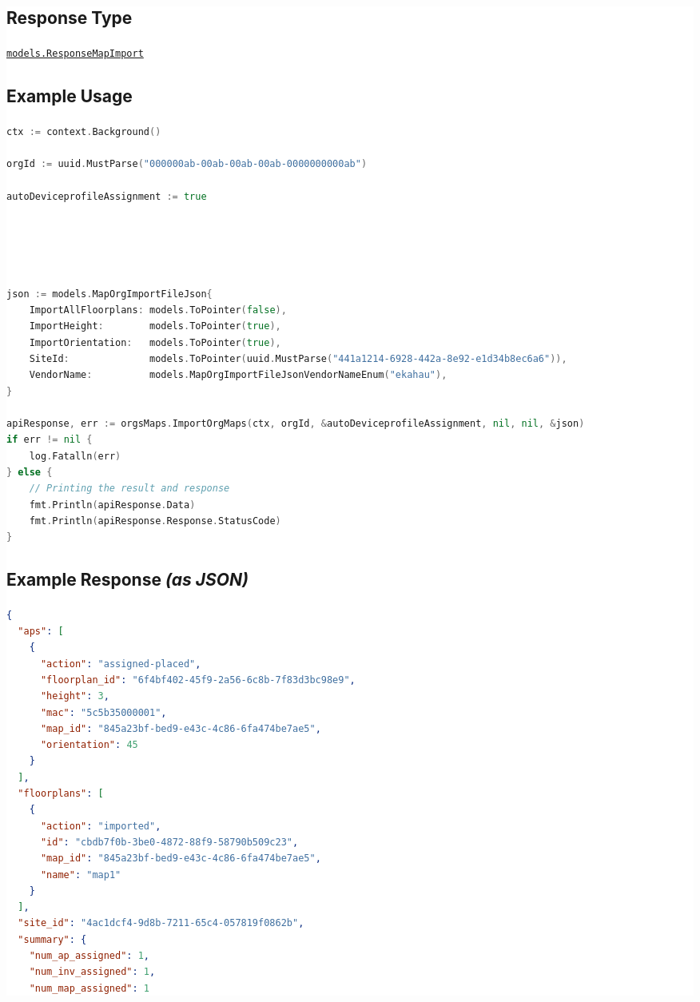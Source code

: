 ## Response Type

[`models.ResponseMapImport`](../../doc/models/response-map-import.md)

## Example Usage

```go
ctx := context.Background()

orgId := uuid.MustParse("000000ab-00ab-00ab-00ab-0000000000ab")

autoDeviceprofileAssignment := true





json := models.MapOrgImportFileJson{
    ImportAllFloorplans: models.ToPointer(false),
    ImportHeight:        models.ToPointer(true),
    ImportOrientation:   models.ToPointer(true),
    SiteId:              models.ToPointer(uuid.MustParse("441a1214-6928-442a-8e92-e1d34b8ec6a6")),
    VendorName:          models.MapOrgImportFileJsonVendorNameEnum("ekahau"),
}

apiResponse, err := orgsMaps.ImportOrgMaps(ctx, orgId, &autoDeviceprofileAssignment, nil, nil, &json)
if err != nil {
    log.Fatalln(err)
} else {
    // Printing the result and response
    fmt.Println(apiResponse.Data)
    fmt.Println(apiResponse.Response.StatusCode)
}
```

## Example Response *(as JSON)*

```json
{
  "aps": [
    {
      "action": "assigned-placed",
      "floorplan_id": "6f4bf402-45f9-2a56-6c8b-7f83d3bc98e9",
      "height": 3,
      "mac": "5c5b35000001",
      "map_id": "845a23bf-bed9-e43c-4c86-6fa474be7ae5",
      "orientation": 45
    }
  ],
  "floorplans": [
    {
      "action": "imported",
      "id": "cbdb7f0b-3be0-4872-88f9-58790b509c23",
      "map_id": "845a23bf-bed9-e43c-4c86-6fa474be7ae5",
      "name": "map1"
    }
  ],
  "site_id": "4ac1dcf4-9d8b-7211-65c4-057819f0862b",
  "summary": {
    "num_ap_assigned": 1,
    "num_inv_assigned": 1,
    "num_map_assigned": 1
```